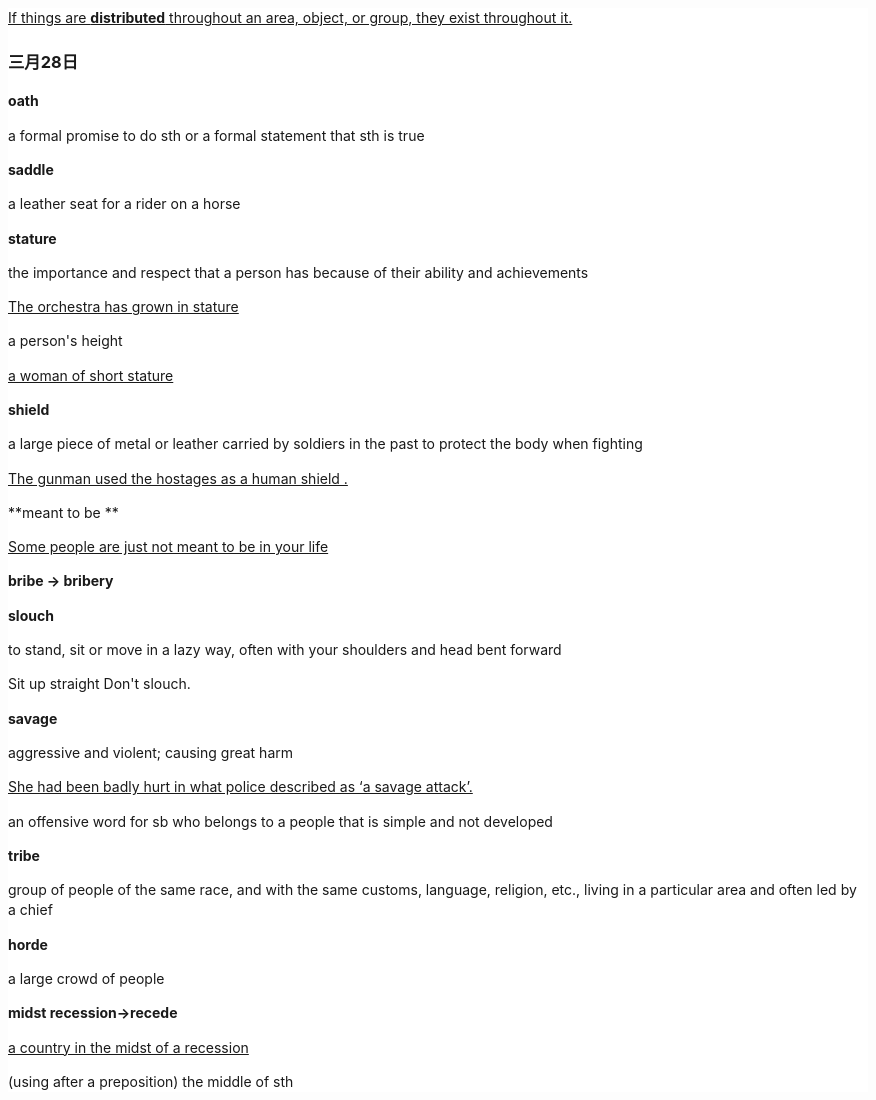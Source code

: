 <u>If things are **distributed** throughout an area, object, or group, they exist throughout it.</u>

### 三月28日

**oath**

a formal promise to do sth or a formal statement that sth is true

**saddle**

a leather seat for a rider on a horse

**stature**

the importance and respect that a person has because of their ability and achievements

<u>The orchestra has grown in stature</u>

a person's height

<u>a woman of short stature</u>

**shield**

a large piece of metal or leather carried by soldiers in the past to protect the body when fighting

<u>The gunman used the hostages as a human shield .</u>

**meant to be **

<u>Some people are just not meant to be in your life</u>

**bribe -> bribery**

**slouch**

to stand, sit or move in a lazy way, often with your shoulders and head bent forward

Sit up straight Don't slouch.

**savage**

aggressive and violent; causing great harm

<u>She had been badly hurt in what police described as ‘a savage attack’.</u>

an offensive word for sb who belongs to a people that is simple and not developed

**tribe**

 group of people of the same race, and with the same customs, language, religion, etc., living in a particular area and often led by a chief

**horde**

a large crowd of people

**midst   recession->recede**

<u>a country in the midst of a recession</u>

(using after a preposition) the middle of sth
